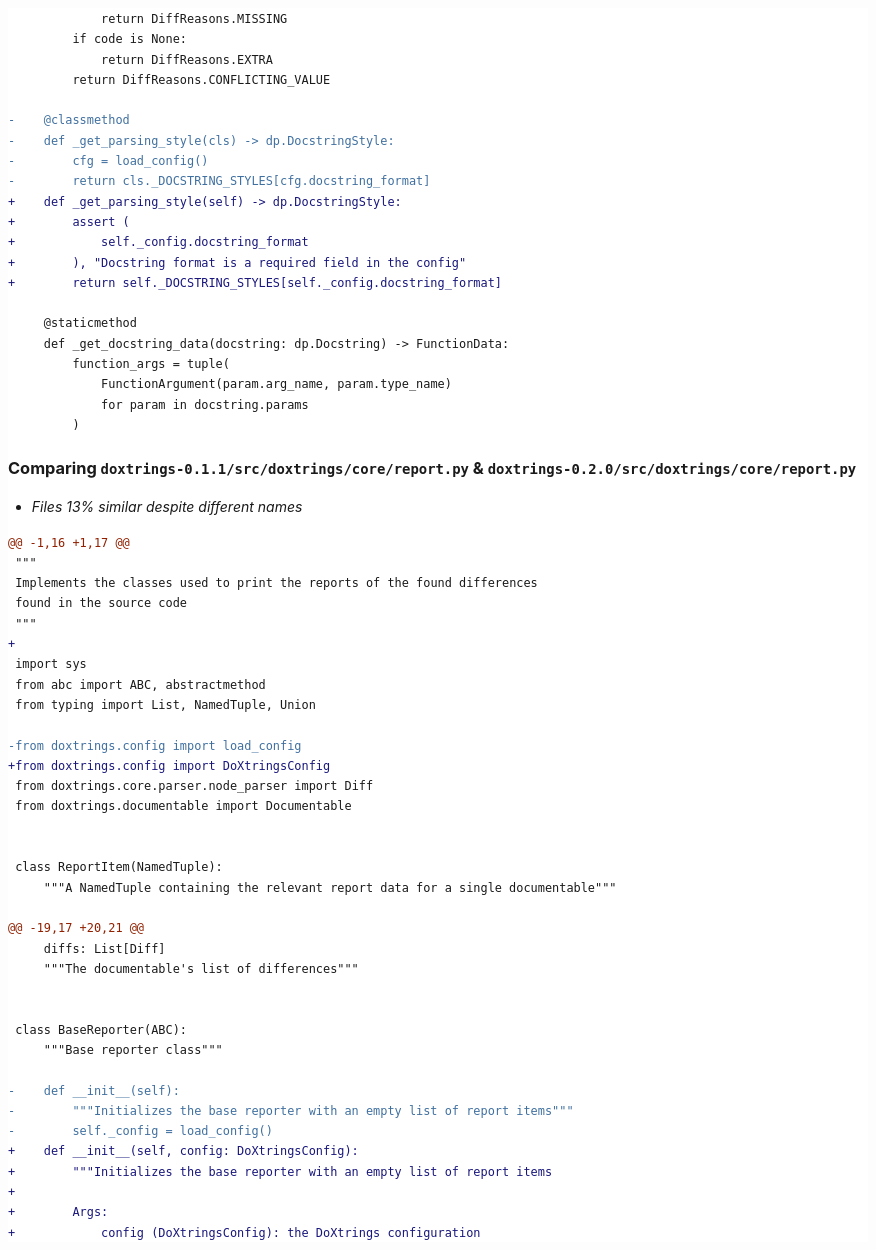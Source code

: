 ```diff
             return DiffReasons.MISSING
         if code is None:
             return DiffReasons.EXTRA
         return DiffReasons.CONFLICTING_VALUE
 
-    @classmethod
-    def _get_parsing_style(cls) -> dp.DocstringStyle:
-        cfg = load_config()
-        return cls._DOCSTRING_STYLES[cfg.docstring_format]
+    def _get_parsing_style(self) -> dp.DocstringStyle:
+        assert (
+            self._config.docstring_format
+        ), "Docstring format is a required field in the config"
+        return self._DOCSTRING_STYLES[self._config.docstring_format]
 
     @staticmethod
     def _get_docstring_data(docstring: dp.Docstring) -> FunctionData:
         function_args = tuple(
             FunctionArgument(param.arg_name, param.type_name)
             for param in docstring.params
         )
```

### Comparing `doxtrings-0.1.1/src/doxtrings/core/report.py` & `doxtrings-0.2.0/src/doxtrings/core/report.py`

 * *Files 13% similar despite different names*

```diff
@@ -1,16 +1,17 @@
 """
 Implements the classes used to print the reports of the found differences
 found in the source code
 """
+
 import sys
 from abc import ABC, abstractmethod
 from typing import List, NamedTuple, Union
 
-from doxtrings.config import load_config
+from doxtrings.config import DoXtringsConfig
 from doxtrings.core.parser.node_parser import Diff
 from doxtrings.documentable import Documentable
 
 
 class ReportItem(NamedTuple):
     """A NamedTuple containing the relevant report data for a single documentable"""
 
@@ -19,17 +20,21 @@
     diffs: List[Diff]
     """The documentable's list of differences"""
 
 
 class BaseReporter(ABC):
     """Base reporter class"""
 
-    def __init__(self):
-        """Initializes the base reporter with an empty list of report items"""
-        self._config = load_config()
+    def __init__(self, config: DoXtringsConfig):
+        """Initializes the base reporter with an empty list of report items
+
+        Args:
+            config (DoXtringsConfig): the DoXtrings configuration
```